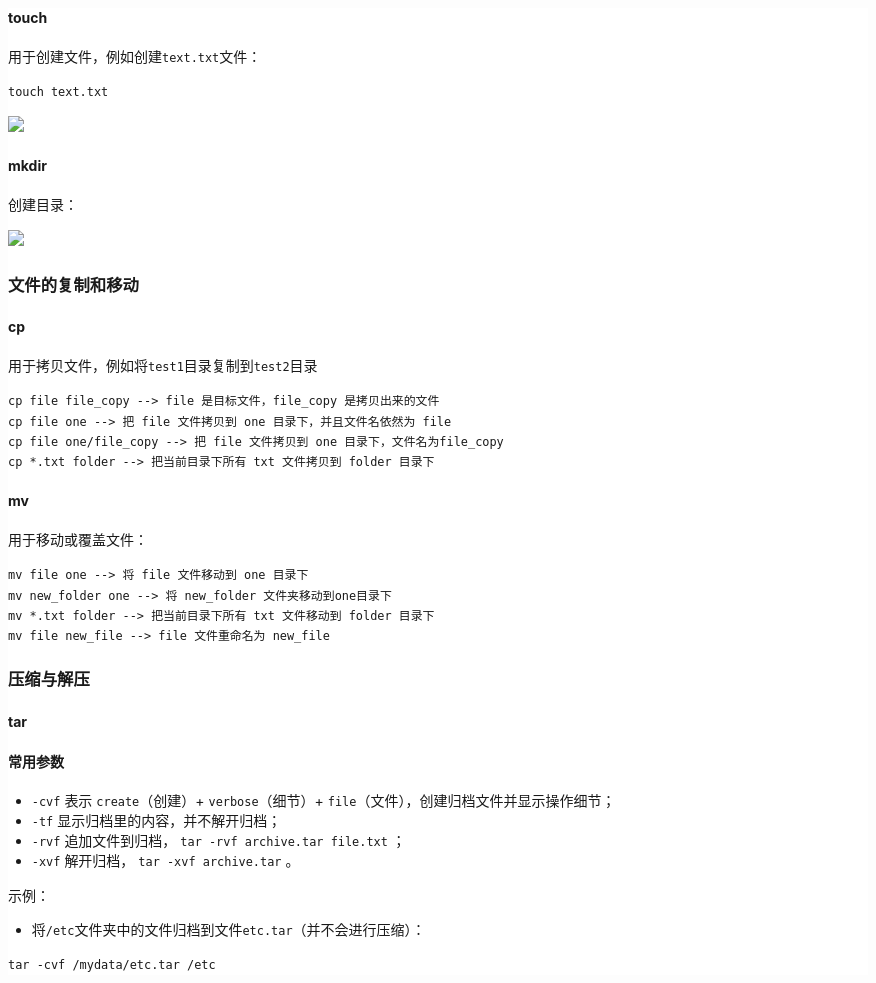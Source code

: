 #### touch

用于创建文件，例如创建`text.txt`文件：

```
touch text.txt
```

![](https://gitee.com/hyy_xiaoluo/mymd/raw/master/Linux%E5%AD%A6%E4%B9%A0/img/CC/20.png)

#### mkdir

创建目录：

![](https://gitee.com/hyy_xiaoluo/mymd/raw/master/Linux%E5%AD%A6%E4%B9%A0/img/CC/17.png)

### 文件的复制和移动

#### cp

用于拷贝文件，例如将`test1`目录复制到`test2`目录

```
cp file file_copy --> file 是目标文件，file_copy 是拷贝出来的文件
cp file one --> 把 file 文件拷贝到 one 目录下，并且文件名依然为 file
cp file one/file_copy --> 把 file 文件拷贝到 one 目录下，文件名为file_copy
cp *.txt folder --> 把当前目录下所有 txt 文件拷贝到 folder 目录下
```

#### mv

用于移动或覆盖文件：

```
mv file one --> 将 file 文件移动到 one 目录下
mv new_folder one --> 将 new_folder 文件夹移动到one目录下
mv *.txt folder --> 把当前目录下所有 txt 文件移动到 folder 目录下
mv file new_file --> file 文件重命名为 new_file
```

### 压缩与解压

#### tar

#### 常用参数

- `-cvf` 表示 `create`（创建）+ `verbose`（细节）+ `file`（文件），创建归档文件并显示操作细节；
- `-tf` 显示归档里的内容，并不解开归档；
- `-rvf` 追加文件到归档， `tar -rvf archive.tar file.txt` ；
- `-xvf` 解开归档， `tar -xvf archive.tar` 。

示例：

- 将`/etc`文件夹中的文件归档到文件`etc.tar`（并不会进行压缩）：

```
tar -cvf /mydata/etc.tar /etc
```
